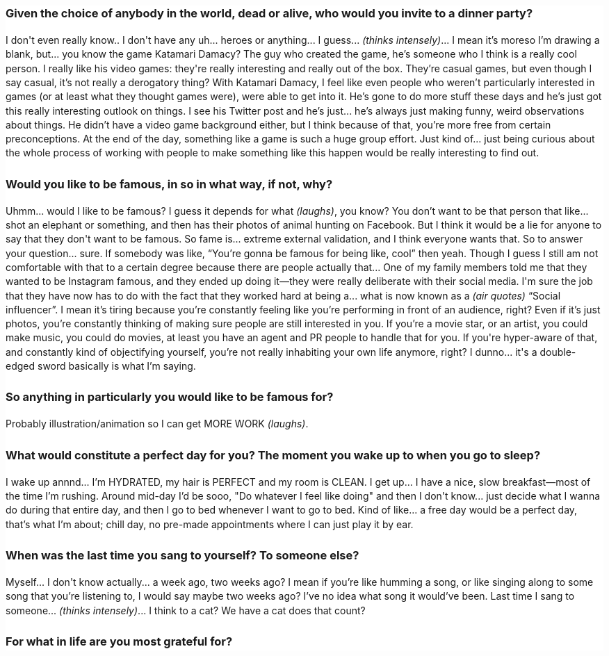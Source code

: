 <h3 class="question">Given the choice of anybody in the world, dead or alive, who would you invite to a dinner party?</h3>

I don't even really know.. I don't have any uh... heroes or anything... I guess... <i>(thinks intensely)</i>... I mean it’s moreso I’m drawing a blank, but... you know the game Katamari Damacy? The guy who created the game, he’s someone who I think is a really cool person. I really like his video games: they're really interesting and really out of the box. They’re casual games, but even though I say casual, it’s not really a derogatory thing? With Katamari Damacy, I feel like even people who weren’t particularly interested in games (or at least what they thought games were), were able to get into it. He’s gone to do more stuff these days and he’s just got this really interesting outlook on things. I see his Twitter post and he’s just... he’s always just making funny, weird observations about things. He didn’t have a video game background either, but I think because of that, you’re more free from certain preconceptions. At the end of the day, something like a game is such a huge group effort. Just kind of... just being curious about the whole process of working with people to make something like this happen would be really interesting to find out.

<h3 class="question">Would you like to be famous, in so in what way, if not, why?</h3>

Uhmm... would I like to be famous? I guess it depends for what <i>(laughs)</i>, you know? You don’t want to be that person that like... shot an elephant or something, and then has their photos of animal hunting on Facebook. But I think it would be a lie for anyone to say that they don't want to be famous. So fame is... extreme external validation, and I think everyone wants that. So to answer your question... sure. If somebody was like, “You’re gonna be famous for being like, cool” then yeah. Though I guess I still am not comfortable with that to a certain degree because there are people actually that... One of my family members told me that they wanted to be Instagram famous, and they ended up doing it—they were really deliberate with their social media. I'm sure the job that they have now has to do with the fact that they worked hard at being a... what is now known as a <i>(air quotes)</i> “Social influencer”. I mean it’s tiring because you’re constantly feeling like you’re performing in front of an audience, right? Even if it’s just photos, you’re constantly thinking of making sure people are still interested in you. If you’re a movie star, or an artist, you could make music, you could do movies, at least you have an agent and PR people to handle that for you. If you're hyper-aware of that, and constantly kind of objectifying yourself, you’re not really inhabiting your own life anymore, right?  I dunno... it's a double-edged sword basically is what I’m saying.

<h3 class="question">So anything in particularly you would like to be famous for?</h3>

Probably illustration/animation so I can get MORE WORK <i>(laughs)</i>.

<h3 class="question">What would constitute a perfect day for you? The moment you wake up to when you go to sleep?</h3>

I wake up annnd... I’m HYDRATED, my hair is PERFECT and my room is CLEAN. I get up... I have a nice, slow breakfast—most of the time I’m rushing. Around mid-day I’d be sooo, "Do whatever I feel like doing" and then I don't know... just decide what I wanna do during that entire day, and then I go to bed whenever I want to go to bed. Kind of like... a free day would be a perfect day, that’s what I’m about; chill day, no pre-made appointments where I can just play it by ear.

<h3 class="question">When was the last time you sang to yourself? To someone else?</h3>

Myself... I don't know actually... a week ago, two weeks ago? I mean if you’re like humming a song, or like singing along to some song that you’re listening to, I would say maybe two weeks ago? I’ve no idea what song it would’ve been. Last time I sang to someone... <i>(thinks intensely)</i>... I think to a cat? We have a cat does that count?

<h3 class="question">For what in life are you most grateful for?</h3>
